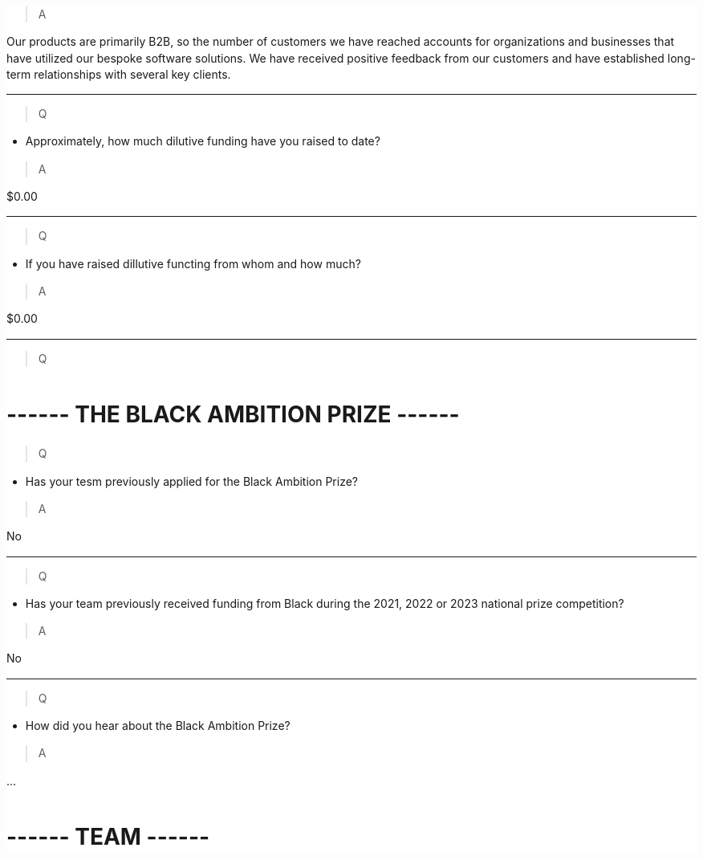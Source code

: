 > A

Our products are primarily B2B, so the number of customers we have reached accounts for organizations and businesses that have utilized our bespoke software solutions. We have received positive feedback from our customers and have established long-term relationships with several key clients.

---

> Q

- Approximately, how much dilutive funding have you raised to date?

> A

$0.00

---

> Q

- If you have raised dillutive functing from whom and how much?

> A

$0.00

---

> Q

# ------ THE BLACK AMBITION PRIZE ------

> Q

- Has your tesm previously applied for the Black Ambition Prize?

> A

No

---

> Q

- Has your team previously received funding from Black during the 2021, 2022 or 2023 national prize competition?

> A

No

---

> Q

- How did you hear about the Black Ambition Prize?

> A

...

# ------ TEAM ------
